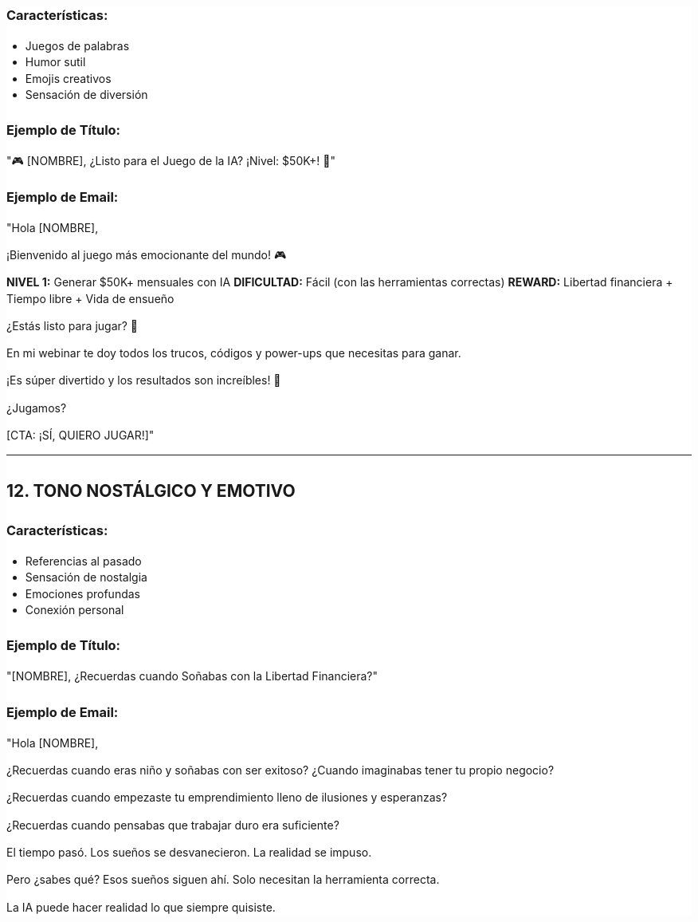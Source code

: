 ### Características:
- Juegos de palabras
- Humor sutil
- Emojis creativos
- Sensación de diversión

### Ejemplo de Título:
"🎮 [NOMBRE], ¿Listo para el Juego de la IA? ¡Nivel: $50K+! 🚀"

### Ejemplo de Email:
"Hola [NOMBRE],

¡Bienvenido al juego más emocionante del mundo! 🎮

**NIVEL 1:** Generar $50K+ mensuales con IA
**DIFICULTAD:** Fácil (con las herramientas correctas)
**REWARD:** Libertad financiera + Tiempo libre + Vida de ensueño

¿Estás listo para jugar? 🚀

En mi webinar te doy todos los trucos, códigos y power-ups que necesitas para ganar.

¡Es súper divertido y los resultados son increíbles! 🎉

¿Jugamos?

[CTA: ¡SÍ, QUIERO JUGAR!]"

---

## 12. TONO NOSTÁLGICO Y EMOTIVO

### Características:
- Referencias al pasado
- Sensación de nostalgia
- Emociones profundas
- Conexión personal

### Ejemplo de Título:
"[NOMBRE], ¿Recuerdas cuando Soñabas con la Libertad Financiera?"

### Ejemplo de Email:
"Hola [NOMBRE],

¿Recuerdas cuando eras niño y soñabas con ser exitoso? ¿Cuando imaginabas tener tu propio negocio?

¿Recuerdas cuando empezaste tu emprendimiento lleno de ilusiones y esperanzas?

¿Recuerdas cuando pensabas que trabajar duro era suficiente?

El tiempo pasó. Los sueños se desvanecieron. La realidad se impuso.

Pero ¿sabes qué? Esos sueños siguen ahí. Solo necesitan la herramienta correcta.

La IA puede hacer realidad lo que siempre quisiste.
